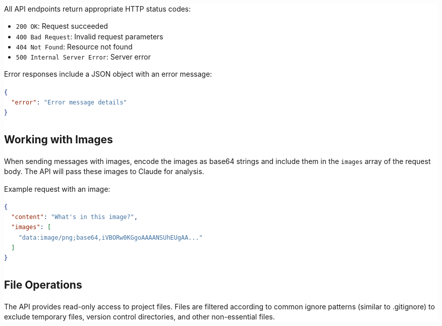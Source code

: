 All API endpoints return appropriate HTTP status codes:

- `200 OK`: Request succeeded
- `400 Bad Request`: Invalid request parameters
- `404 Not Found`: Resource not found
- `500 Internal Server Error`: Server error

Error responses include a JSON object with an error message:

```json
{
  "error": "Error message details"
}
```

## Working with Images

When sending messages with images, encode the images as base64 strings and include them in the `images` array of the request body. The API will pass these images to Claude for analysis.

Example request with an image:

```json
{
  "content": "What's in this image?",
  "images": [
    "data:image/png;base64,iVBORw0KGgoAAAANSUhEUgAA..."
  ]
}
```

## File Operations

The API provides read-only access to project files. Files are filtered according to common ignore patterns (similar to .gitignore) to exclude temporary files, version control directories, and other non-essential files.
